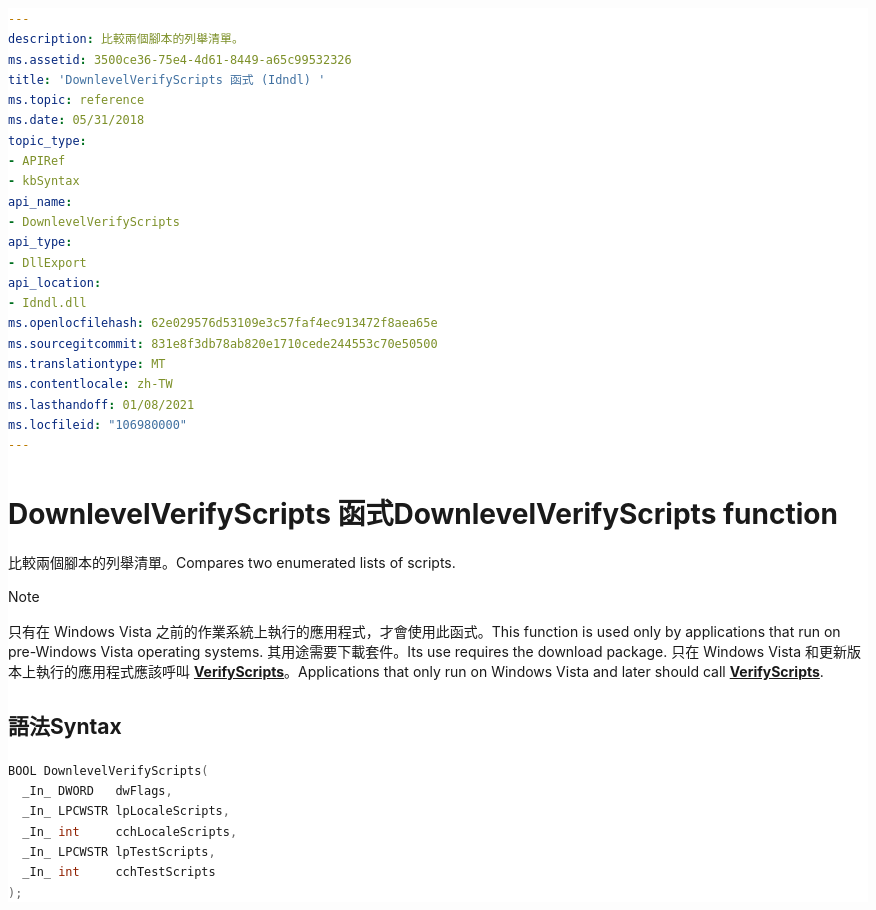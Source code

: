 ```yaml
---
description: 比較兩個腳本的列舉清單。
ms.assetid: 3500ce36-75e4-4d61-8449-a65c99532326
title: 'DownlevelVerifyScripts 函式 (Idndl) '
ms.topic: reference
ms.date: 05/31/2018
topic_type:
- APIRef
- kbSyntax
api_name:
- DownlevelVerifyScripts
api_type:
- DllExport
api_location:
- Idndl.dll
ms.openlocfilehash: 62e029576d53109e3c57faf4ec913472f8aea65e
ms.sourcegitcommit: 831e8f3db78ab820e1710cede244553c70e50500
ms.translationtype: MT
ms.contentlocale: zh-TW
ms.lasthandoff: 01/08/2021
ms.locfileid: "106980000"
---
```

# <a name="downlevelverifyscripts-function"></a><span data-ttu-id="4ec22-103">DownlevelVerifyScripts 函式</span><span class="sxs-lookup"><span data-stu-id="4ec22-103">DownlevelVerifyScripts function</span></span>

<span data-ttu-id="4ec22-104">比較兩個腳本的列舉清單。</span><span class="sxs-lookup"><span data-stu-id="4ec22-104">Compares two enumerated lists of scripts.</span></span>

> [!Note]  
> <span data-ttu-id="4ec22-105">只有在 Windows Vista 之前的作業系統上執行的應用程式，才會使用此函式。</span><span class="sxs-lookup"><span data-stu-id="4ec22-105">This function is used only by applications that run on pre-Windows Vista operating systems.</span></span> <span data-ttu-id="4ec22-106">其用途需要下載套件。</span><span class="sxs-lookup"><span data-stu-id="4ec22-106">Its use requires the download package.</span></span> <span data-ttu-id="4ec22-107">只在 Windows Vista 和更新版本上執行的應用程式應該呼叫 [**VerifyScripts**](/windows/desktop/api/Winnls/nf-winnls-verifyscripts)。</span><span class="sxs-lookup"><span data-stu-id="4ec22-107">Applications that only run on Windows Vista and later should call [**VerifyScripts**](/windows/desktop/api/Winnls/nf-winnls-verifyscripts).</span></span>

 

## <a name="syntax"></a><span data-ttu-id="4ec22-108">語法</span><span class="sxs-lookup"><span data-stu-id="4ec22-108">Syntax</span></span>


```C++
BOOL DownlevelVerifyScripts(
  _In_ DWORD   dwFlags,
  _In_ LPCWSTR lpLocaleScripts,
  _In_ int     cchLocaleScripts,
  _In_ LPCWSTR lpTestScripts,
  _In_ int     cchTestScripts
);
```
